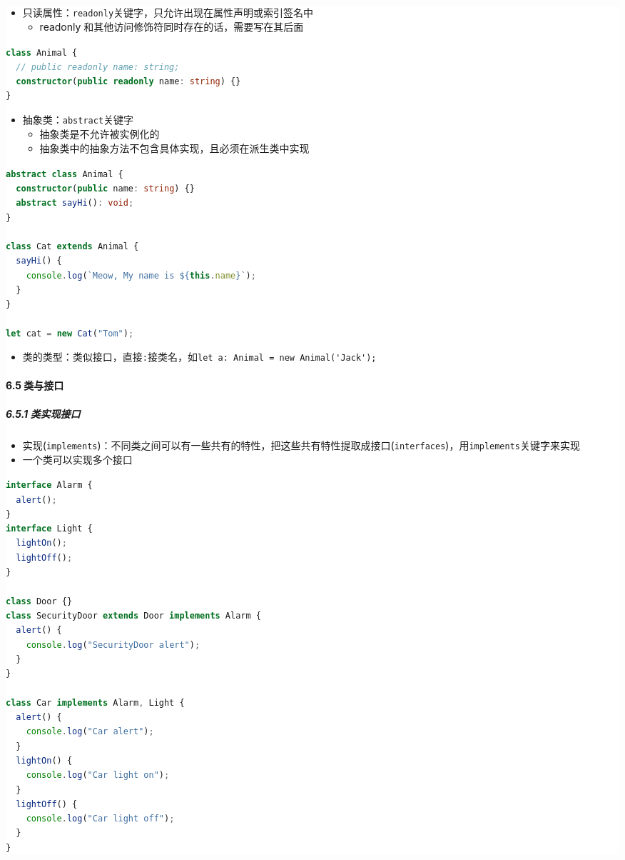 - 只读属性：`readonly`关键字，只允许出现在属性声明或索引签名中
  - readonly 和其他访问修饰符同时存在的话，需要写在其后面

```typescript
class Animal {
  // public readonly name: string;
  constructor(public readonly name: string) {}
}
```

- 抽象类：`abstract`关键字
  - 抽象类是不允许被实例化的
  - 抽象类中的抽象方法不包含具体实现，且必须在派生类中实现

```typescript
abstract class Animal {
  constructor(public name: string) {}
  abstract sayHi(): void;
}

class Cat extends Animal {
  sayHi() {
    console.log(`Meow, My name is ${this.name}`);
  }
}

let cat = new Cat("Tom");
```

- 类的类型：类似接口，直接`:`接类名，如`let a: Animal = new Animal('Jack');`

#### 6.5 类与接口

##### 6.5.1 类实现接口

- 实现(`implements`)：不同类之间可以有一些共有的特性，把这些共有特性提取成接口(`interfaces`)，用`implements`关键字来实现
- 一个类可以实现多个接口

```typescript
interface Alarm {
  alert();
}
interface Light {
  lightOn();
  lightOff();
}

class Door {}
class SecurityDoor extends Door implements Alarm {
  alert() {
    console.log("SecurityDoor alert");
  }
}

class Car implements Alarm, Light {
  alert() {
    console.log("Car alert");
  }
  lightOn() {
    console.log("Car light on");
  }
  lightOff() {
    console.log("Car light off");
  }
}
```

